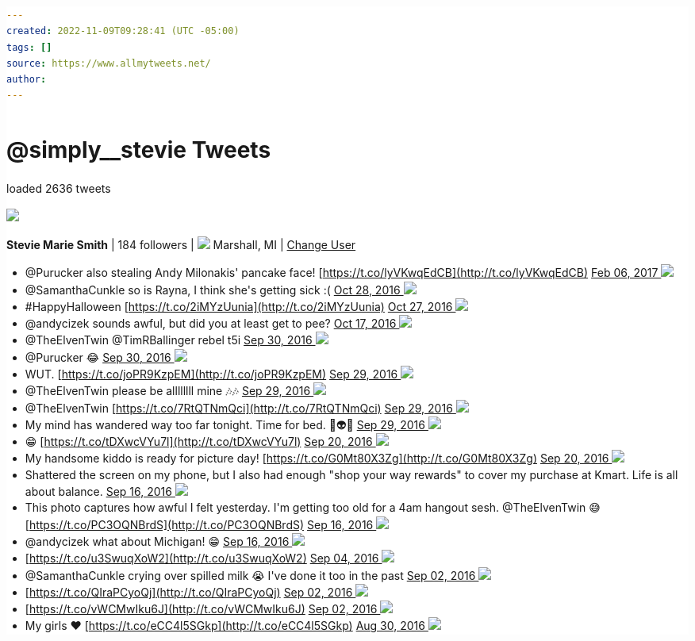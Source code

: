 ```yaml
---
created: 2022-11-09T09:28:41 (UTC -05:00)
tags: []
source: https://www.allmytweets.net/
author: 
---
```


# @simply\_\_stevie Tweets

loaded 2636 tweets

![](https://www.allmytweets.net//./img/loader.gif)

**Stevie Marie Smith** | 184 followers | ![](https://www.allmytweets.net//./img/location.svg) Marshall, MI | [Change User](https://www.allmytweets.net//#)


-   @Purucker also stealing Andy Milonakis' pancake face! [https://t.co/lyVKwqEdCB](http://t.co/lyVKwqEdCB) [Feb 06, 2017 ![](https://www.allmytweets.net//img/extlink.png)](https://twitter.com/simply__stevie/status/828683472671797248) 
-   @SamanthaCunkle so is Rayna, I think she's getting sick :( [Oct 28, 2016 ![](https://www.allmytweets.net//img/extlink.png)](https://twitter.com/simply__stevie/status/791849414319104000) 
-   #HappyHalloween [https://t.co/2iMYzUunia](http://t.co/2iMYzUunia) [Oct 27, 2016 ![](https://www.allmytweets.net//img/extlink.png)](https://twitter.com/simply__stevie/status/791615137727803392) 
-   @andycizek sounds awful, but did you at least get to pee? [Oct 17, 2016 ![](https://www.allmytweets.net//img/extlink.png)](https://twitter.com/simply__stevie/status/787970499976499200) 
-   @TheElvenTwin @TimRBallinger rebel t5i [Sep 30, 2016 ![](https://www.allmytweets.net//img/extlink.png)](https://twitter.com/simply__stevie/status/781924412819922944) 
-   @Purucker 😂 [Sep 30, 2016 ![](https://www.allmytweets.net//img/extlink.png)](https://twitter.com/simply__stevie/status/781712669950808064) 
-   WUT. [https://t.co/joPR9KzpEM](http://t.co/joPR9KzpEM) [Sep 29, 2016 ![](https://www.allmytweets.net//img/extlink.png)](https://twitter.com/simply__stevie/status/781349247602003968) 
-   @TheElvenTwin please be allllllll mine 🎶🎶 [Sep 29, 2016 ![](https://www.allmytweets.net//img/extlink.png)](https://twitter.com/simply__stevie/status/781348574118440960) 
-   @TheElvenTwin [https://t.co/7RtQTNmQci](http://t.co/7RtQTNmQci) [Sep 29, 2016 ![](https://www.allmytweets.net//img/extlink.png)](https://twitter.com/simply__stevie/status/781348137336266752) 
-   My mind has wandered way too far tonight. Time for bed. 🤖👽😴 [Sep 29, 2016 ![](https://www.allmytweets.net//img/extlink.png)](https://twitter.com/simply__stevie/status/781347666454274048) 
-   😁 [https://t.co/tDXwcVYu7l](http://t.co/tDXwcVYu7l) [Sep 20, 2016 ![](https://www.allmytweets.net//img/extlink.png)](https://twitter.com/simply__stevie/status/778231112036388864) 
-   My handsome kiddo is ready for picture day! [https://t.co/G0Mt80X3Zg](http://t.co/G0Mt80X3Zg) [Sep 20, 2016 ![](https://www.allmytweets.net//img/extlink.png)](https://twitter.com/simply__stevie/status/778230966464684032) 
-   Shattered the screen on my phone, but I also had enough "shop your way rewards" to cover my purchase at Kmart. Life is all about balance. [Sep 16, 2016 ![](https://www.allmytweets.net//img/extlink.png)](https://twitter.com/simply__stevie/status/776808422461284352) 
-   This photo captures how awful I felt yesterday. I'm getting too old for a 4am hangout sesh. @TheElvenTwin 😅 [https://t.co/PC3OQNBrdS](http://t.co/PC3OQNBrdS) [Sep 16, 2016 ![](https://www.allmytweets.net//img/extlink.png)](https://twitter.com/simply__stevie/status/776721152458842112) 
-   @andycizek what about Michigan! 😁 [Sep 16, 2016 ![](https://www.allmytweets.net//img/extlink.png)](https://twitter.com/simply__stevie/status/776715568795807745) 
-   [https://t.co/u3SwuqXoW2](http://t.co/u3SwuqXoW2) [Sep 04, 2016 ![](https://www.allmytweets.net//img/extlink.png)](https://twitter.com/simply__stevie/status/772336430634893312) 
-   @SamanthaCunkle crying over spilled milk 😭 I've done it too in the past [Sep 02, 2016 ![](https://www.allmytweets.net//img/extlink.png)](https://twitter.com/simply__stevie/status/771565399485755392) 
-   [https://t.co/QIraPCyoQj](http://t.co/QIraPCyoQj) [Sep 02, 2016 ![](https://www.allmytweets.net//img/extlink.png)](https://twitter.com/simply__stevie/status/771564843060957184) 
-   [https://t.co/vWCMwIku6J](http://t.co/vWCMwIku6J) [Sep 02, 2016 ![](https://www.allmytweets.net//img/extlink.png)](https://twitter.com/simply__stevie/status/771564809531760640) 
-   My girls ❤️ [https://t.co/eCC4l5SGkp](http://t.co/eCC4l5SGkp) [Aug 30, 2016 ![](https://www.allmytweets.net//img/extlink.png)](https://twitter.com/simply__stevie/status/770617293793554432) 